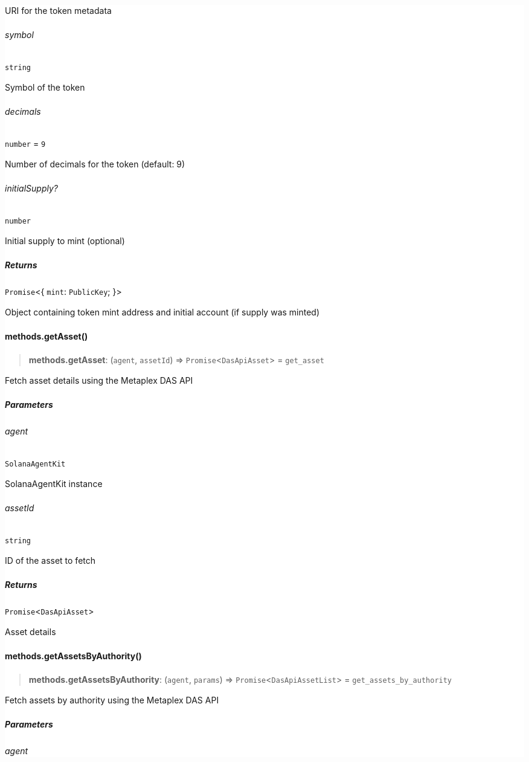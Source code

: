 URI for the token metadata

###### symbol

`string`

Symbol of the token

###### decimals

`number` = `9`

Number of decimals for the token (default: 9)

###### initialSupply?

`number`

Initial supply to mint (optional)

##### Returns

`Promise`\<\{ `mint`: `PublicKey`; \}\>

Object containing token mint address and initial account (if supply was minted)

#### methods.getAsset()

> **methods.getAsset**: (`agent`, `assetId`) => `Promise`\<`DasApiAsset`\> = `get_asset`

Fetch asset details using the Metaplex DAS API

##### Parameters

###### agent

`SolanaAgentKit`

SolanaAgentKit instance

###### assetId

`string`

ID of the asset to fetch

##### Returns

`Promise`\<`DasApiAsset`\>

Asset details

#### methods.getAssetsByAuthority()

> **methods.getAssetsByAuthority**: (`agent`, `params`) => `Promise`\<`DasApiAssetList`\> = `get_assets_by_authority`

Fetch assets by authority using the Metaplex DAS API

##### Parameters

###### agent

